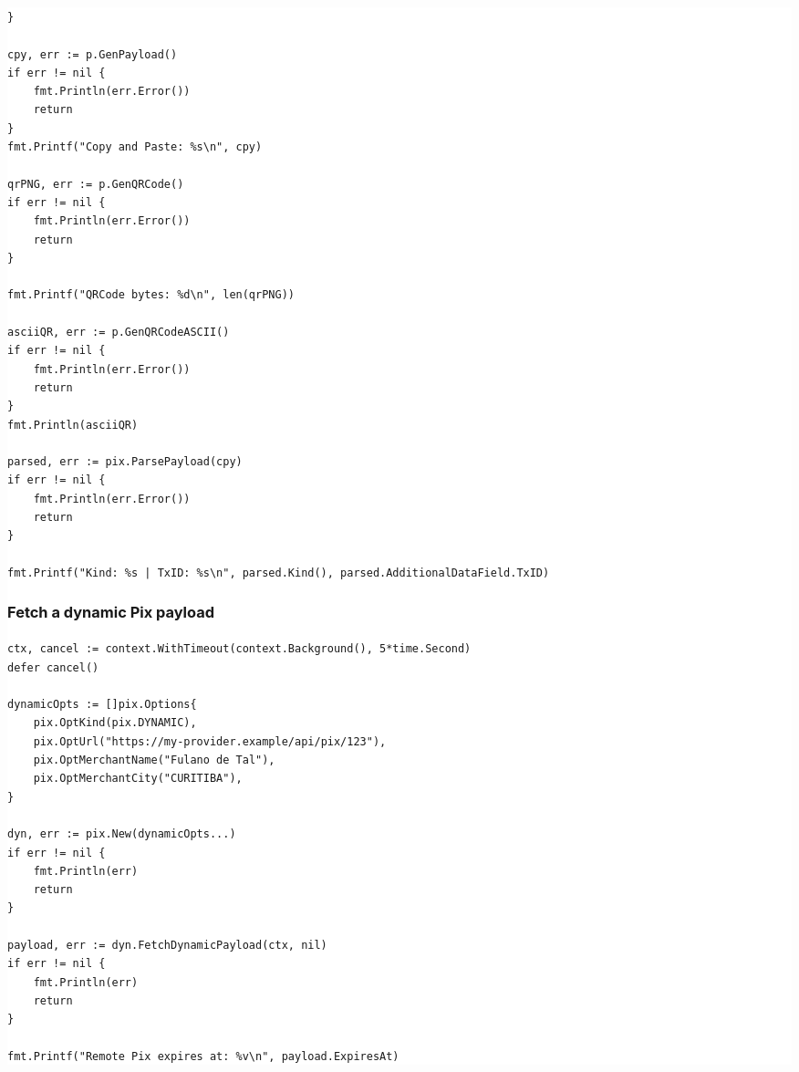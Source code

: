```golang
}

cpy, err := p.GenPayload()
if err != nil {
	fmt.Println(err.Error())
	return
}
fmt.Printf("Copy and Paste: %s\n", cpy)

qrPNG, err := p.GenQRCode()
if err != nil {
	fmt.Println(err.Error())
	return
}

fmt.Printf("QRCode bytes: %d\n", len(qrPNG))

asciiQR, err := p.GenQRCodeASCII()
if err != nil {
	fmt.Println(err.Error())
	return
}
fmt.Println(asciiQR)

parsed, err := pix.ParsePayload(cpy)
if err != nil {
	fmt.Println(err.Error())
	return
}

fmt.Printf("Kind: %s | TxID: %s\n", parsed.Kind(), parsed.AdditionalDataField.TxID)
```

### Fetch a dynamic Pix payload

```golang
ctx, cancel := context.WithTimeout(context.Background(), 5*time.Second)
defer cancel()

dynamicOpts := []pix.Options{
	pix.OptKind(pix.DYNAMIC),
	pix.OptUrl("https://my-provider.example/api/pix/123"),
	pix.OptMerchantName("Fulano de Tal"),
	pix.OptMerchantCity("CURITIBA"),
}

dyn, err := pix.New(dynamicOpts...)
if err != nil {
	fmt.Println(err)
	return
}

payload, err := dyn.FetchDynamicPayload(ctx, nil)
if err != nil {
	fmt.Println(err)
	return
}

fmt.Printf("Remote Pix expires at: %v\n", payload.ExpiresAt)
```
